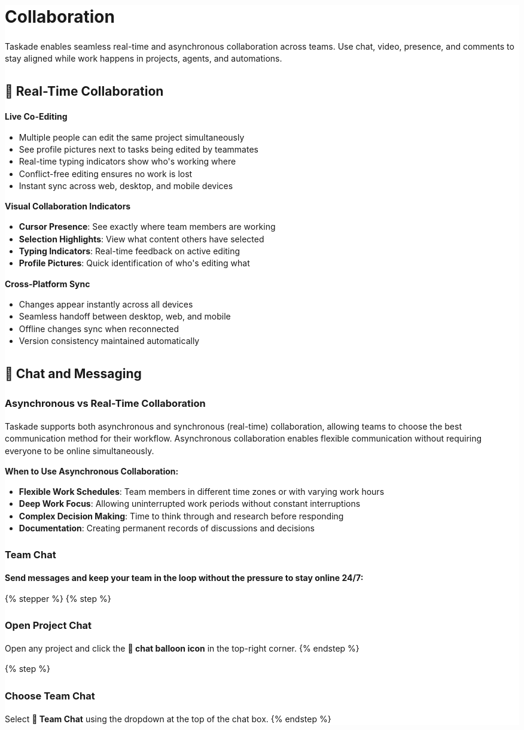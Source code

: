 # Collaboration

Taskade enables seamless real-time and asynchronous collaboration across teams. Use chat, video, presence, and comments to stay aligned while work happens in projects, agents, and automations.

## 🔄 Real-Time Collaboration

**Live Co-Editing**
- Multiple people can edit the same project simultaneously
- See profile pictures next to tasks being edited by teammates
- Real-time typing indicators show who's working where
- Conflict-free editing ensures no work is lost
- Instant sync across web, desktop, and mobile devices

**Visual Collaboration Indicators**
- **Cursor Presence**: See exactly where team members are working
- **Selection Highlights**: View what content others have selected
- **Typing Indicators**: Real-time feedback on active editing
- **Profile Pictures**: Quick identification of who's editing what

**Cross-Platform Sync**
- Changes appear instantly across all devices
- Seamless handoff between desktop, web, and mobile
- Offline changes sync when reconnected
- Version consistency maintained automatically

## 💬 Chat and Messaging

### Asynchronous vs Real-Time Collaboration

Taskade supports both asynchronous and synchronous (real-time) collaboration, allowing teams to choose the best communication method for their workflow. Asynchronous collaboration enables flexible communication without requiring everyone to be online simultaneously.

**When to Use Asynchronous Collaboration:**
- **Flexible Work Schedules**: Team members in different time zones or with varying work hours
- **Deep Work Focus**: Allowing uninterrupted work periods without constant interruptions
- **Complex Decision Making**: Time to think through and research before responding
- **Documentation**: Creating permanent records of discussions and decisions

### Team Chat

**Send messages and keep your team in the loop without the pressure to stay online 24/7:**

{% stepper %}
{% step %}
### Open Project Chat
Open any project and click the **💬 chat balloon icon** in the top-right corner.
{% endstep %}

{% step %}
### Choose Team Chat
Select **💬 Team Chat** using the dropdown at the top of the chat box.
{% endstep %}
